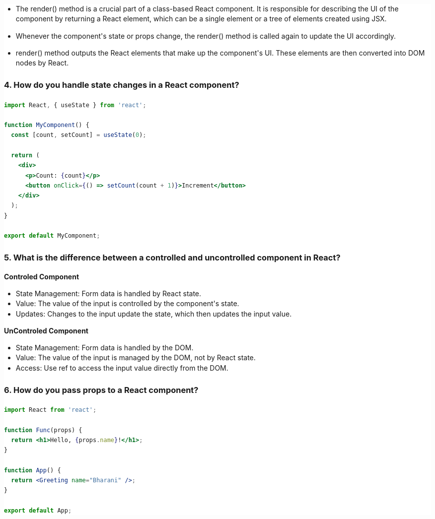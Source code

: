 - The render() method is a crucial part of a class-based React component. It is responsible for describing the UI of the component by returning a React element, which can be a single element or a tree of elements created using JSX.

- Whenever the component's state or props change, the render() method is called again to update the UI accordingly.

- render() method outputs the React elements that make up the component's UI. These elements are then converted into DOM nodes by React.

### 4. How do you handle state changes in a React component?

```jsx
import React, { useState } from 'react';

function MyComponent() {
  const [count, setCount] = useState(0);

  return (
    <div>
      <p>Count: {count}</p>
      <button onClick={() => setCount(count + 1)}>Increment</button>
    </div>
  );
}

export default MyComponent;
```

### 5. What is the difference between a controlled and uncontrolled component in React?

**Controled Component**
- State Management: Form data is handled by React state.
- Value: The value of the input is controlled by the component's state.
- Updates: Changes to the input update the state, which then updates the input value.

**UnControled Component**

- State Management: Form data is handled by the DOM.
- Value: The value of the input is managed by the DOM, not by React state.
- Access: Use ref to access the input value directly from the DOM.

### 6. How do you pass props to a React component?

```jsx
import React from 'react';

function Func(props) {
  return <h1>Hello, {props.name}!</h1>;
}

function App() {
  return <Greeting name="Bharani" />;
}

export default App;
```
